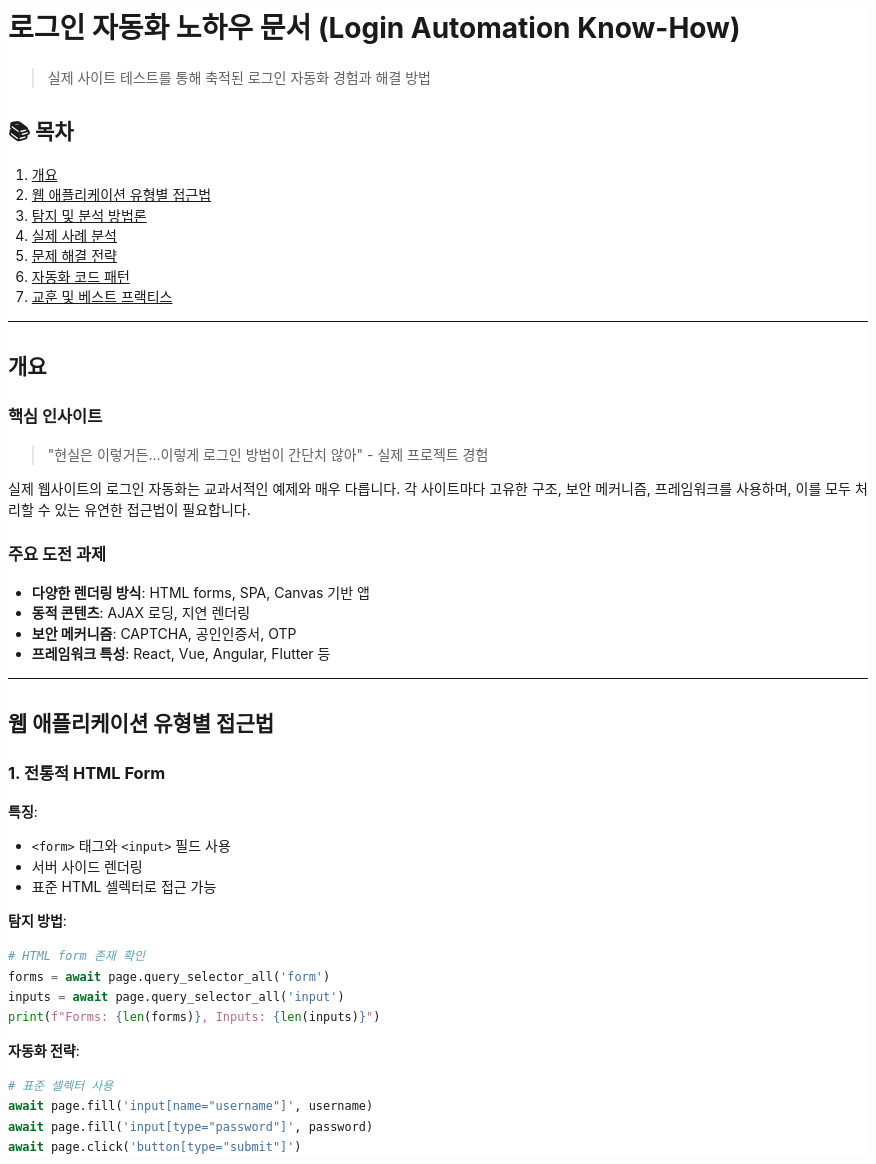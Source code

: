 # 로그인 자동화 노하우 문서 (Login Automation Know-How)

> 실제 사이트 테스트를 통해 축적된 로그인 자동화 경험과 해결 방법

## 📚 목차
1. [개요](#개요)
2. [웹 애플리케이션 유형별 접근법](#웹-애플리케이션-유형별-접근법)
3. [탐지 및 분석 방법론](#탐지-및-분석-방법론)
4. [실제 사례 분석](#실제-사례-분석)
5. [문제 해결 전략](#문제-해결-전략)
6. [자동화 코드 패턴](#자동화-코드-패턴)
7. [교훈 및 베스트 프랙티스](#교훈-및-베스트-프랙티스)

---

## 개요

### 핵심 인사이트
> "현실은 이렇거든...이렇게 로그인 방법이 간단치 않아" - 실제 프로젝트 경험

실제 웹사이트의 로그인 자동화는 교과서적인 예제와 매우 다릅니다. 각 사이트마다 고유한 구조, 보안 메커니즘, 프레임워크를 사용하며, 이를 모두 처리할 수 있는 유연한 접근법이 필요합니다.

### 주요 도전 과제
- **다양한 렌더링 방식**: HTML forms, SPA, Canvas 기반 앱
- **동적 콘텐츠**: AJAX 로딩, 지연 렌더링
- **보안 메커니즘**: CAPTCHA, 공인인증서, OTP
- **프레임워크 특성**: React, Vue, Angular, Flutter 등

---

## 웹 애플리케이션 유형별 접근법

### 1. 전통적 HTML Form
**특징**:
- `<form>` 태그와 `<input>` 필드 사용
- 서버 사이드 렌더링
- 표준 HTML 셀렉터로 접근 가능

**탐지 방법**:
```python
# HTML form 존재 확인
forms = await page.query_selector_all('form')
inputs = await page.query_selector_all('input')
print(f"Forms: {len(forms)}, Inputs: {len(inputs)}")
```

**자동화 전략**:
```python
# 표준 셀렉터 사용
await page.fill('input[name="username"]', username)
await page.fill('input[type="password"]', password)
await page.click('button[type="submit"]')
```
